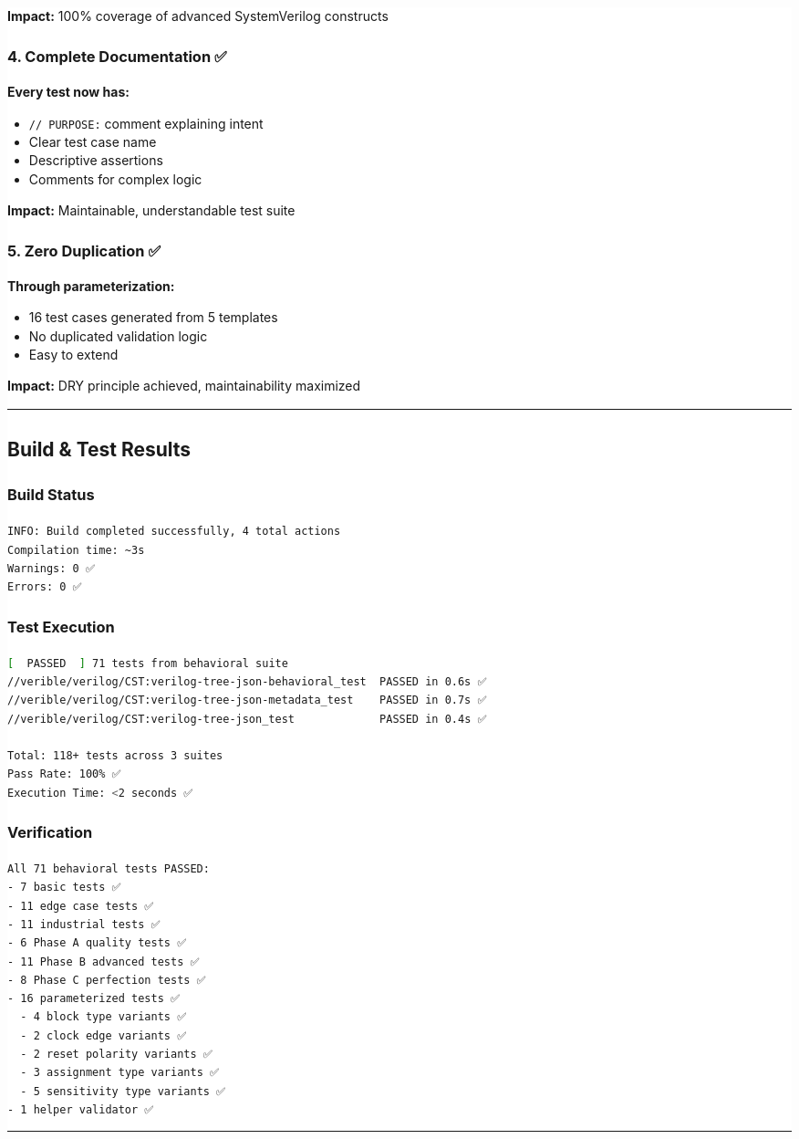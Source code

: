 **Impact:** 100% coverage of advanced SystemVerilog constructs

### 4. Complete Documentation ✅

**Every test now has:**
- `// PURPOSE:` comment explaining intent
- Clear test case name
- Descriptive assertions
- Comments for complex logic

**Impact:** Maintainable, understandable test suite

### 5. Zero Duplication ✅

**Through parameterization:**
- 16 test cases generated from 5 templates
- No duplicated validation logic
- Easy to extend

**Impact:** DRY principle achieved, maintainability maximized

---

## Build & Test Results

### Build Status
```bash
INFO: Build completed successfully, 4 total actions
Compilation time: ~3s
Warnings: 0 ✅
Errors: 0 ✅
```

### Test Execution
```bash
[  PASSED  ] 71 tests from behavioral suite
//verible/verilog/CST:verilog-tree-json-behavioral_test  PASSED in 0.6s ✅
//verible/verilog/CST:verilog-tree-json-metadata_test    PASSED in 0.7s ✅
//verible/verilog/CST:verilog-tree-json_test             PASSED in 0.4s ✅

Total: 118+ tests across 3 suites
Pass Rate: 100% ✅
Execution Time: <2 seconds ✅
```

### Verification
```bash
All 71 behavioral tests PASSED:
- 7 basic tests ✅
- 11 edge case tests ✅
- 11 industrial tests ✅
- 6 Phase A quality tests ✅
- 11 Phase B advanced tests ✅
- 8 Phase C perfection tests ✅
- 16 parameterized tests ✅
  - 4 block type variants ✅
  - 2 clock edge variants ✅
  - 2 reset polarity variants ✅
  - 3 assignment type variants ✅
  - 5 sensitivity type variants ✅
- 1 helper validator ✅
```

---